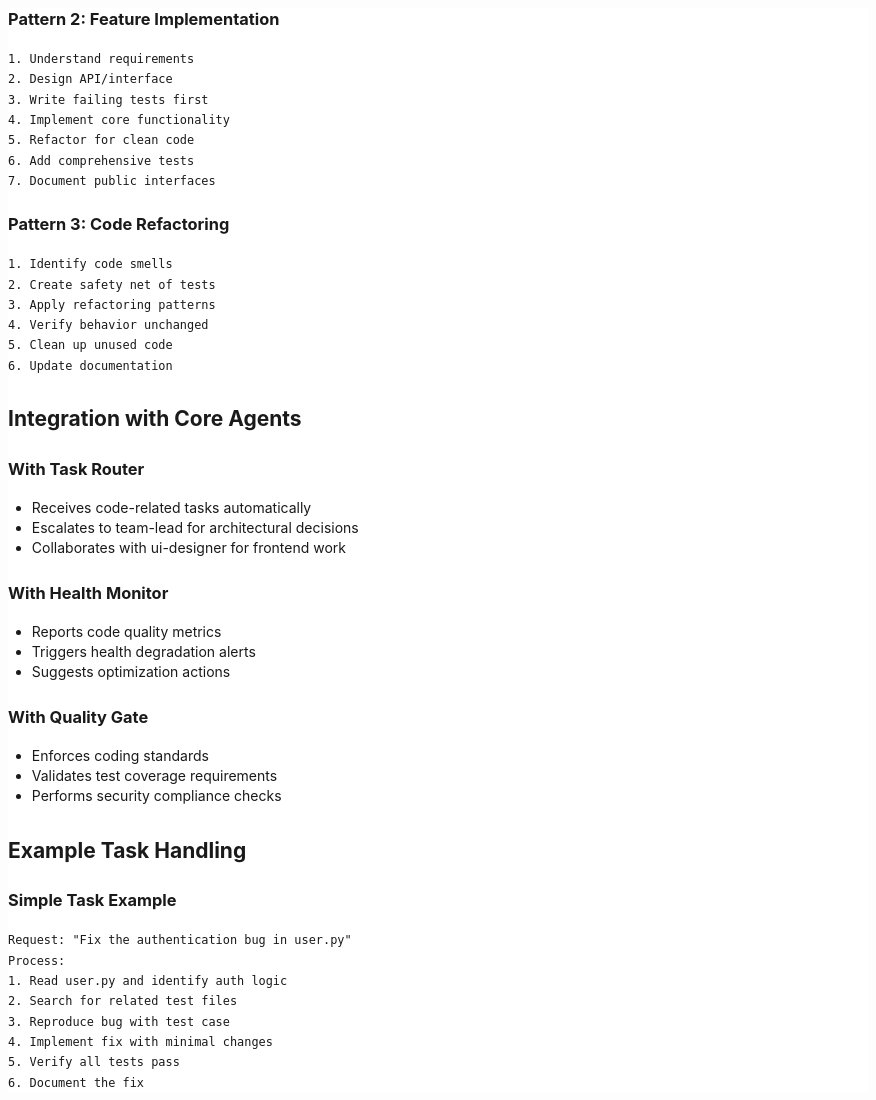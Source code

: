 ### Pattern 2: Feature Implementation
```
1. Understand requirements
2. Design API/interface
3. Write failing tests first
4. Implement core functionality
5. Refactor for clean code
6. Add comprehensive tests
7. Document public interfaces
```

### Pattern 3: Code Refactoring
```
1. Identify code smells
2. Create safety net of tests
3. Apply refactoring patterns
4. Verify behavior unchanged
5. Clean up unused code
6. Update documentation
```

## Integration with Core Agents

### With Task Router
- Receives code-related tasks automatically
- Escalates to team-lead for architectural decisions
- Collaborates with ui-designer for frontend work

### With Health Monitor
- Reports code quality metrics
- Triggers health degradation alerts
- Suggests optimization actions

### With Quality Gate
- Enforces coding standards
- Validates test coverage requirements
- Performs security compliance checks

## Example Task Handling

### Simple Task Example
```
Request: "Fix the authentication bug in user.py"
Process:
1. Read user.py and identify auth logic
2. Search for related test files
3. Reproduce bug with test case
4. Implement fix with minimal changes
5. Verify all tests pass
6. Document the fix
```
